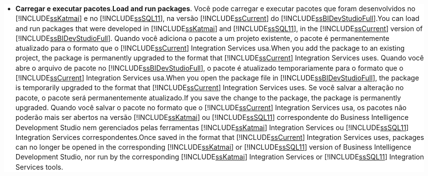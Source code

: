 -   <span data-ttu-id="b4d64-139">**Carregar e executar pacotes**.</span><span class="sxs-lookup"><span data-stu-id="b4d64-139">**Load and run packages**.</span></span> <span data-ttu-id="b4d64-140">Você pode carregar e executar pacotes que foram desenvolvidos no [!INCLUDE[ssKatmai](../../includes/sskatmai-md.md)] e no [!INCLUDE[ssSQL11](../../includes/sssql11-md.md)], na versão [!INCLUDE[ssCurrent](../../includes/sscurrent-md.md)] do [!INCLUDE[ssBIDevStudioFull](../../includes/ssbidevstudiofull-md.md)].</span><span class="sxs-lookup"><span data-stu-id="b4d64-140">You can load and run packages that were developed in [!INCLUDE[ssKatmai](../../includes/sskatmai-md.md)] and [!INCLUDE[ssSQL11](../../includes/sssql11-md.md)], in the [!INCLUDE[ssCurrent](../../includes/sscurrent-md.md)] version of [!INCLUDE[ssBIDevStudioFull](../../includes/ssbidevstudiofull-md.md)].</span></span> <span data-ttu-id="b4d64-141">Quando você adiciona o pacote a um projeto existente, o pacote é permanentemente atualizado para o formato que o [!INCLUDE[ssCurrent](../../includes/sscurrent-md.md)] Integration Services usa.</span><span class="sxs-lookup"><span data-stu-id="b4d64-141">When you add the package to an existing project, the package is permanently upgraded to the format that [!INCLUDE[ssCurrent](../../includes/sscurrent-md.md)] Integration Services uses.</span></span> <span data-ttu-id="b4d64-142">Quando você abre o arquivo de pacote no [!INCLUDE[ssBIDevStudioFull](../../includes/ssbidevstudiofull-md.md)], o pacote é atualizado temporariamente para o formato que o [!INCLUDE[ssCurrent](../../includes/sscurrent-md.md)] Integration Services usa.</span><span class="sxs-lookup"><span data-stu-id="b4d64-142">When you open the package file in [!INCLUDE[ssBIDevStudioFull](../../includes/ssbidevstudiofull-md.md)], the package is temporarily upgraded to the format that [!INCLUDE[ssCurrent](../../includes/sscurrent-md.md)] Integration Services uses.</span></span> <span data-ttu-id="b4d64-143">Se você salvar a alteração no pacote, o pacote será permanentemente atualizado.</span><span class="sxs-lookup"><span data-stu-id="b4d64-143">If you save the change to the package, the package is permanently upgraded.</span></span> <span data-ttu-id="b4d64-144">Quando você salvar o pacote no formato que o [!INCLUDE[ssCurrent](../../includes/sscurrent-md.md)] Integration Services usa, os pacotes não poderão mais ser abertos na versão [!INCLUDE[ssKatmai](../../includes/sskatmai-md.md)] ou [!INCLUDE[ssSQL11](../../includes/sssql11-md.md)] correspondente do Business Intelligence Development Studio nem gerenciados pelas ferramentas [!INCLUDE[ssKatmai](../../includes/sskatmai-md.md)] Integration Services ou [!INCLUDE[ssSQL11](../../includes/sssql11-md.md)] Integration Services correspondentes.</span><span class="sxs-lookup"><span data-stu-id="b4d64-144">Once saved in the format that [!INCLUDE[ssCurrent](../../includes/sscurrent-md.md)] Integration Services uses, packages can no longer be opened in the corresponding [!INCLUDE[ssKatmai](../../includes/sskatmai-md.md)] or [!INCLUDE[ssSQL11](../../includes/sssql11-md.md)] version of Business Intelligence Development Studio, nor run by the corresponding [!INCLUDE[ssKatmai](../../includes/sskatmai-md.md)] Integration Services or [!INCLUDE[ssSQL11](../../includes/sssql11-md.md)] Integration Services tools.</span></span>  
  